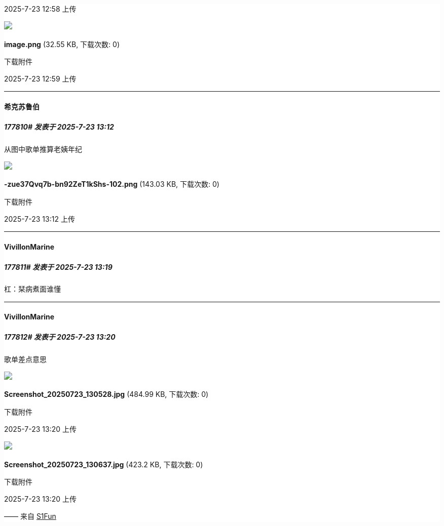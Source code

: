2025-7-23 12:58 上传

<img src="https://img.stage1st.com/forum/202507/23/125908hp8ipi8e1381idfw.png" referrerpolicy="no-referrer">

<strong>image.png</strong> (32.55 KB, 下载次数: 0)

下载附件

2025-7-23 12:59 上传


*****

####  希克苏鲁伯  
##### 177810#       发表于 2025-7-23 13:12

从图中歌单推算老姨年纪

<img src="https://img.stage1st.com/forum/202507/23/131239t9ymmi9ylz4z4hb5.png" referrerpolicy="no-referrer">

<strong>-zue37Qvq7b-bn92ZeT1kShs-102.png</strong> (143.03 KB, 下载次数: 0)

下载附件

2025-7-23 13:12 上传


*****

####  VivillonMarine  
##### 177811#       发表于 2025-7-23 13:19

杠：栞病煮面谁懂

*****

####  VivillonMarine  
##### 177812#       发表于 2025-7-23 13:20

歌单差点意思

<img src="https://img.stage1st.com/forum/202507/23/132031r4lsquswtql5zqql.jpg" referrerpolicy="no-referrer">

<strong>Screenshot_20250723_130528.jpg</strong> (484.99 KB, 下载次数: 0)

下载附件

2025-7-23 13:20 上传

<img src="https://img.stage1st.com/forum/202507/23/132031iv477v3k73u7umhx.jpg" referrerpolicy="no-referrer">

<strong>Screenshot_20250723_130637.jpg</strong> (423.2 KB, 下载次数: 0)

下载附件

2025-7-23 13:20 上传

—— 来自 [S1Fun](https://s1fun.koalcat.com)
